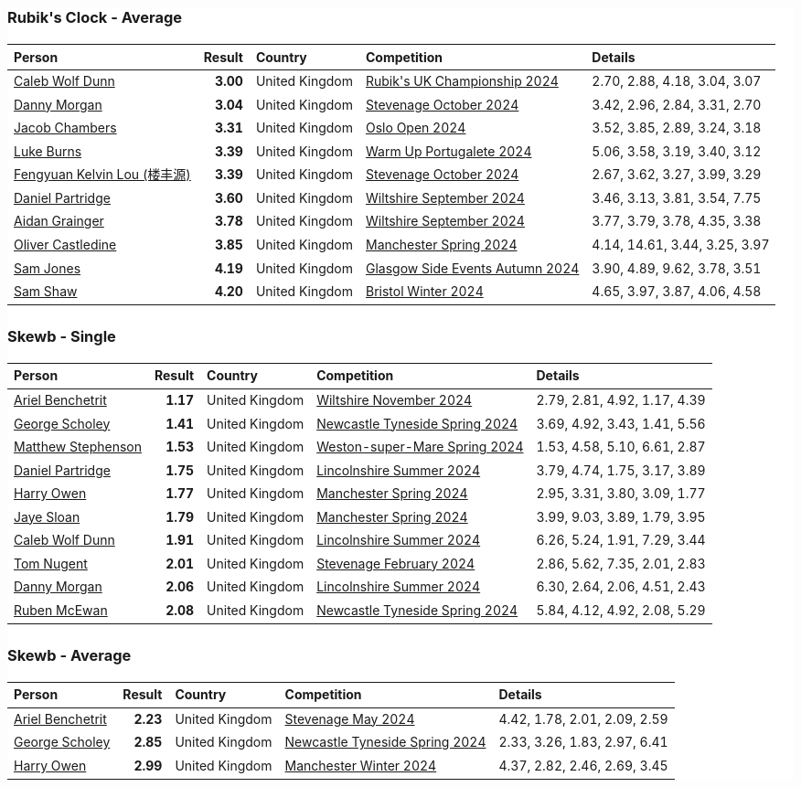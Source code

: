 ### Rubik's Clock - Average

| Person | Result | Country | Competition | Details |
| :--- | ---: | :--- | :--- | :--- |
| [Caleb Wolf Dunn](https://www.worldcubeassociation.org/persons/2022DUNN03) | **3.00** | United Kingdom | [Rubik's UK Championship 2024](https://www.worldcubeassociation.org/competitions/RubiksUKChampionship2024) | 2.70, 2.88, 4.18, 3.04, 3.07 |
| [Danny Morgan](https://www.worldcubeassociation.org/persons/2019MORG10) | **3.04** | United Kingdom | [Stevenage October 2024](https://www.worldcubeassociation.org/competitions/StevenageOctober2024) | 3.42, 2.96, 2.84, 3.31, 2.70 |
| [Jacob Chambers](https://www.worldcubeassociation.org/persons/2017CHAM09) | **3.31** | United Kingdom | [Oslo Open 2024](https://www.worldcubeassociation.org/competitions/OsloOpen2024) | 3.52, 3.85, 2.89, 3.24, 3.18 |
| [Luke Burns](https://www.worldcubeassociation.org/persons/2020BURN06) | **3.39** | United Kingdom | [Warm Up Portugalete 2024](https://www.worldcubeassociation.org/competitions/WarmUpPortugalete2024) | 5.06, 3.58, 3.19, 3.40, 3.12 |
| [Fengyuan Kelvin Lou (楼丰源)](https://www.worldcubeassociation.org/persons/2023LOUF01) | **3.39** | United Kingdom | [Stevenage October 2024](https://www.worldcubeassociation.org/competitions/StevenageOctober2024) | 2.67, 3.62, 3.27, 3.99, 3.29 |
| [Daniel Partridge](https://www.worldcubeassociation.org/persons/2022PART02) | **3.60** | United Kingdom | [Wiltshire September 2024](https://www.worldcubeassociation.org/competitions/WiltshireSeptember2024) | 3.46, 3.13, 3.81, 3.54, 7.75 |
| [Aidan Grainger](https://www.worldcubeassociation.org/persons/2018GRAI01) | **3.78** | United Kingdom | [Wiltshire September 2024](https://www.worldcubeassociation.org/competitions/WiltshireSeptember2024) | 3.77, 3.79, 3.78, 4.35, 3.38 |
| [Oliver Castledine](https://www.worldcubeassociation.org/persons/2018CAST08) | **3.85** | United Kingdom | [Manchester Spring 2024](https://www.worldcubeassociation.org/competitions/ManchesterSpring2024) | 4.14, 14.61, 3.44, 3.25, 3.97 |
| [Sam Jones](https://www.worldcubeassociation.org/persons/2023JONE09) | **4.19** | United Kingdom | [Glasgow Side Events Autumn 2024](https://www.worldcubeassociation.org/competitions/GlasgowSideEventsAutumn2024) | 3.90, 4.89, 9.62, 3.78, 3.51 |
| [Sam Shaw](https://www.worldcubeassociation.org/persons/2016SHAW02) | **4.20** | United Kingdom | [Bristol Winter 2024](https://www.worldcubeassociation.org/competitions/BristolWinter2024) | 4.65, 3.97, 3.87, 4.06, 4.58 |

### Skewb - Single

| Person | Result | Country | Competition | Details |
| :--- | ---: | :--- | :--- | :--- |
| [Ariel Benchetrit](https://www.worldcubeassociation.org/persons/2019BENC04) | **1.17** | United Kingdom | [Wiltshire November 2024](https://www.worldcubeassociation.org/competitions/WiltshireNovember2024) | 2.79, 2.81, 4.92, 1.17, 4.39 |
| [George Scholey](https://www.worldcubeassociation.org/persons/2015SCHO05) | **1.41** | United Kingdom | [Newcastle Tyneside Spring 2024](https://www.worldcubeassociation.org/competitions/NewcastleTynesideSpring2024) | 3.69, 4.92, 3.43, 1.41, 5.56 |
| [Matthew Stephenson](https://www.worldcubeassociation.org/persons/2022STEP04) | **1.53** | United Kingdom | [Weston-super-Mare Spring 2024](https://www.worldcubeassociation.org/competitions/WestonsuperMareSpring2024) | 1.53, 4.58, 5.10, 6.61, 2.87 |
| [Daniel Partridge](https://www.worldcubeassociation.org/persons/2022PART02) | **1.75** | United Kingdom | [Lincolnshire Summer 2024](https://www.worldcubeassociation.org/competitions/LincolnshireSummer2024) | 3.79, 4.74, 1.75, 3.17, 3.89 |
| [Harry Owen](https://www.worldcubeassociation.org/persons/2017OWEN01) | **1.77** | United Kingdom | [Manchester Spring 2024](https://www.worldcubeassociation.org/competitions/ManchesterSpring2024) | 2.95, 3.31, 3.80, 3.09, 1.77 |
| [Jaye Sloan](https://www.worldcubeassociation.org/persons/2022SLOA01) | **1.79** | United Kingdom | [Manchester Spring 2024](https://www.worldcubeassociation.org/competitions/ManchesterSpring2024) | 3.99, 9.03, 3.89, 1.79, 3.95 |
| [Caleb Wolf Dunn](https://www.worldcubeassociation.org/persons/2022DUNN03) | **1.91** | United Kingdom | [Lincolnshire Summer 2024](https://www.worldcubeassociation.org/competitions/LincolnshireSummer2024) | 6.26, 5.24, 1.91, 7.29, 3.44 |
| [Tom Nugent](https://www.worldcubeassociation.org/persons/2022NUGE01) | **2.01** | United Kingdom | [Stevenage February 2024](https://www.worldcubeassociation.org/competitions/StevenageFebruary2024) | 2.86, 5.62, 7.35, 2.01, 2.83 |
| [Danny Morgan](https://www.worldcubeassociation.org/persons/2019MORG10) | **2.06** | United Kingdom | [Lincolnshire Summer 2024](https://www.worldcubeassociation.org/competitions/LincolnshireSummer2024) | 6.30, 2.64, 2.06, 4.51, 2.43 |
| [Ruben McEwan](https://www.worldcubeassociation.org/persons/2022MCEW01) | **2.08** | United Kingdom | [Newcastle Tyneside Spring 2024](https://www.worldcubeassociation.org/competitions/NewcastleTynesideSpring2024) | 5.84, 4.12, 4.92, 2.08, 5.29 |

### Skewb - Average

| Person | Result | Country | Competition | Details |
| :--- | ---: | :--- | :--- | :--- |
| [Ariel Benchetrit](https://www.worldcubeassociation.org/persons/2019BENC04) | **2.23** | United Kingdom | [Stevenage May 2024](https://www.worldcubeassociation.org/competitions/StevenageMay2024) | 4.42, 1.78, 2.01, 2.09, 2.59 |
| [George Scholey](https://www.worldcubeassociation.org/persons/2015SCHO05) | **2.85** | United Kingdom | [Newcastle Tyneside Spring 2024](https://www.worldcubeassociation.org/competitions/NewcastleTynesideSpring2024) | 2.33, 3.26, 1.83, 2.97, 6.41 |
| [Harry Owen](https://www.worldcubeassociation.org/persons/2017OWEN01) | **2.99** | United Kingdom | [Manchester Winter 2024](https://www.worldcubeassociation.org/competitions/ManchesterWinter2024) | 4.37, 2.82, 2.46, 2.69, 3.45 |